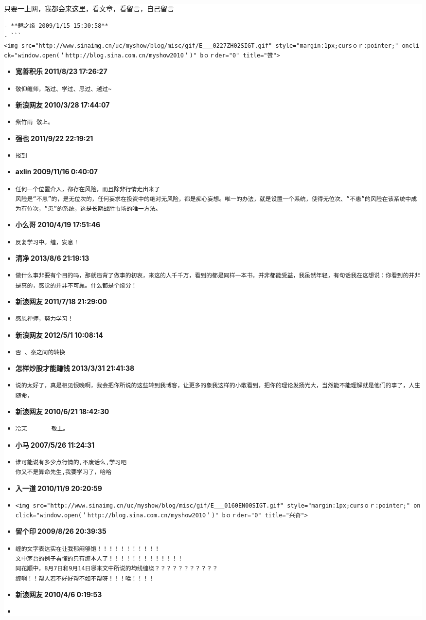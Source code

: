   只要一上网，我都会来这里，看文章，看留言，自己留言
  ```
- **魅之缘 2009/1/15 15:30:58**
- ```
  <img src="http://www.sinaimg.cn/uc/myshow/blog/misc/gif/E___0227ZH02SIGT.gif" style="margin:1px;cursｏｒ:pointer;" onclick="window.open(＇http://blog.sina.com.cn/myshow2010＇)" bｏｒder="0" title="赞">
  ```
- **宽善积乐 2011/8/23 17:26:27**
- ```
  敬仰缠师，路过、学过、思过、越过~
  ```
- **新浪网友 2010/3/28 17:44:07**
- ```
  紫竹雨 敬上。
  ```
- **强也 2011/9/22 22:19:21**
- ```
  报到
  ```
- **axlin 2009/11/16 0:40:07**
- ```
  任何一个位置介入，都存在风险，而且除非行情走出来了
  风险是“不患”的，是无位次的，任何妄求在投资中的绝对无风险，都是痴心妄想。唯一的办法，就是设置一个系统，使得无位次、“不患”的风险在该系统中成为有位次，“患”的系统，这是长期战胜市场的唯一方法。
  ```
- **小么哥 2010/4/19 17:51:46**
- ```
  反复学习中。缠，安息！
  ```
- **清净 2013/8/6 21:19:13**
- ```
  做什么事非要有个目的吗，那就违背了做事的初衷，来这的人千千万，看到的都是同样一本书，并非都能受益，我虽然年轻，有句话我在这想说：你看到的并非是真的，感觉的并非不可靠。什么都是个缘分！
  ```
- **新浪网友 2011/7/18 21:29:00**
- ```
  感恩禅师，努力学习！
  ```
- **新浪网友 2012/5/1 10:08:14**
- ```
  否 、泰之间的转换
  ```
- **怎样炒股才能赚钱 2013/3/31 21:41:38**
- ```
  说的太好了，真是相见恨晚啊，我会把你所说的这些转到我博客，让更多的象我这样的小散看到，把你的理论发扬光大，当然能不能理解就是他们的事了，人生随命，
  ```
- **新浪网友 2010/6/21 18:42:30**
- ```
  冷茉       敬上。
  ```
- **小马 2007/5/26 11:24:31**
- ```
  谁可能说有多少点行情的,不废话么,学习吧
  你又不是算命先生,我要学习了，哈哈
  ```
- **入一道 2010/11/9 20:20:59**
- ```
  <img src="http://www.sinaimg.cn/uc/myshow/blog/misc/gif/E___0160EN00SIGT.gif" style="margin:1px;cursｏｒ:pointer;" onclick="window.open(＇http://blog.sina.com.cn/myshow2010＇)" bｏｒder="0" title="兴奋">
  ```
- **留个印 2009/8/26 20:39:35**
- ```
  缠的文字表达实在让我郁闷够饱！！！！！！！！！！！
  文中茅台的例子看懂的只有缠本人了！！！！！！！！！！！！！
  同花顺中，8月7日和9月14日哪来文中所说的均线缠绕？？？？？？？？？？？
  缠啊！！帮人若不好好帮不如不帮呀！！！唉！！！！
  ```
- **新浪网友 2010/4/6 0:19:53**
- ```
  ```